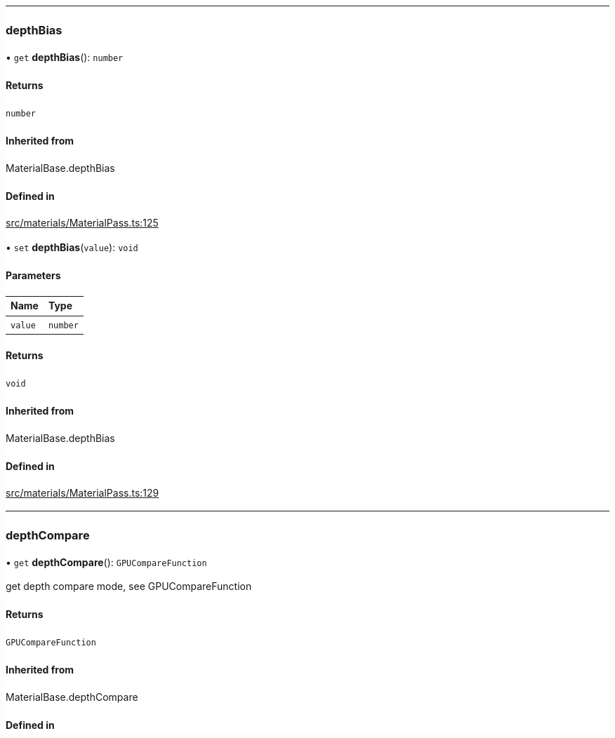 ___

### depthBias

• `get` **depthBias**(): `number`

#### Returns

`number`

#### Inherited from

MaterialBase.depthBias

#### Defined in

[src/materials/MaterialPass.ts:125](https://github.com/Orillusion/orillusion/blob/main/src/materials/MaterialPass.ts#L125)

• `set` **depthBias**(`value`): `void`

#### Parameters

| Name | Type |
| :------ | :------ |
| `value` | `number` |

#### Returns

`void`

#### Inherited from

MaterialBase.depthBias

#### Defined in

[src/materials/MaterialPass.ts:129](https://github.com/Orillusion/orillusion/blob/main/src/materials/MaterialPass.ts#L129)

___

### depthCompare

• `get` **depthCompare**(): `GPUCompareFunction`

get depth compare mode, see GPUCompareFunction

#### Returns

`GPUCompareFunction`

#### Inherited from

MaterialBase.depthCompare

#### Defined in
